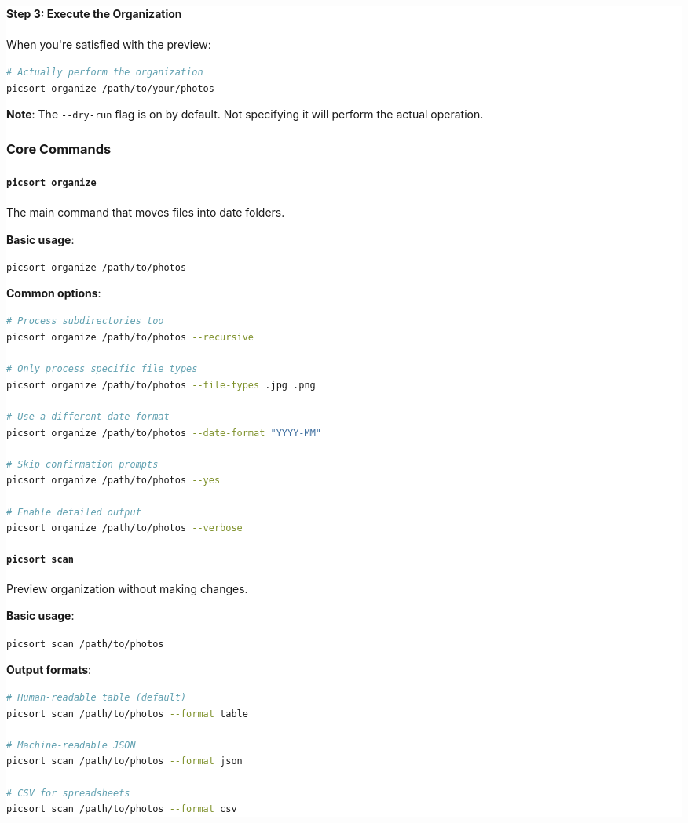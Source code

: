 #### Step 3: Execute the Organization

When you're satisfied with the preview:

```bash
# Actually perform the organization
picsort organize /path/to/your/photos
```

**Note**: The `--dry-run` flag is on by default. Not specifying it will perform the actual operation.

### Core Commands

#### `picsort organize`

The main command that moves files into date folders.

**Basic usage**:
```bash
picsort organize /path/to/photos
```

**Common options**:
```bash
# Process subdirectories too
picsort organize /path/to/photos --recursive

# Only process specific file types
picsort organize /path/to/photos --file-types .jpg .png

# Use a different date format
picsort organize /path/to/photos --date-format "YYYY-MM"

# Skip confirmation prompts
picsort organize /path/to/photos --yes

# Enable detailed output
picsort organize /path/to/photos --verbose
```

#### `picsort scan`

Preview organization without making changes.

**Basic usage**:
```bash
picsort scan /path/to/photos
```

**Output formats**:
```bash
# Human-readable table (default)
picsort scan /path/to/photos --format table

# Machine-readable JSON
picsort scan /path/to/photos --format json

# CSV for spreadsheets
picsort scan /path/to/photos --format csv
```
